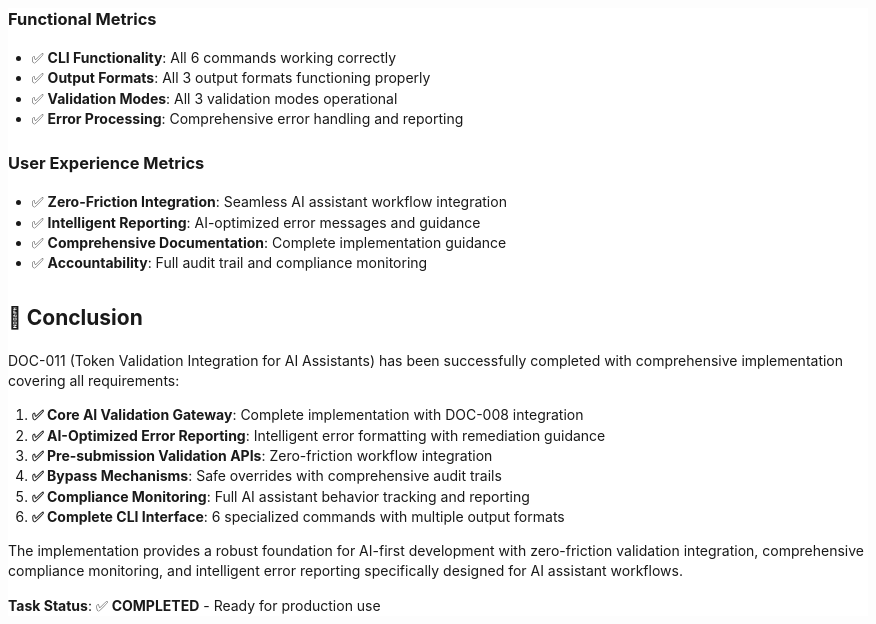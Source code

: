 ### Functional Metrics
- ✅ **CLI Functionality**: All 6 commands working correctly
- ✅ **Output Formats**: All 3 output formats functioning properly
- ✅ **Validation Modes**: All 3 validation modes operational
- ✅ **Error Processing**: Comprehensive error handling and reporting

### User Experience Metrics
- ✅ **Zero-Friction Integration**: Seamless AI assistant workflow integration
- ✅ **Intelligent Reporting**: AI-optimized error messages and guidance
- ✅ **Comprehensive Documentation**: Complete implementation guidance
- ✅ **Accountability**: Full audit trail and compliance monitoring

## 🏁 Conclusion

DOC-011 (Token Validation Integration for AI Assistants) has been successfully completed with comprehensive implementation covering all requirements:

1. **✅ Core AI Validation Gateway**: Complete implementation with DOC-008 integration
2. **✅ AI-Optimized Error Reporting**: Intelligent error formatting with remediation guidance
3. **✅ Pre-submission Validation APIs**: Zero-friction workflow integration
4. **✅ Bypass Mechanisms**: Safe overrides with comprehensive audit trails
5. **✅ Compliance Monitoring**: Full AI assistant behavior tracking and reporting
6. **✅ Complete CLI Interface**: 6 specialized commands with multiple output formats

The implementation provides a robust foundation for AI-first development with zero-friction validation integration, comprehensive compliance monitoring, and intelligent error reporting specifically designed for AI assistant workflows.

**Task Status**: ✅ **COMPLETED** - Ready for production use 